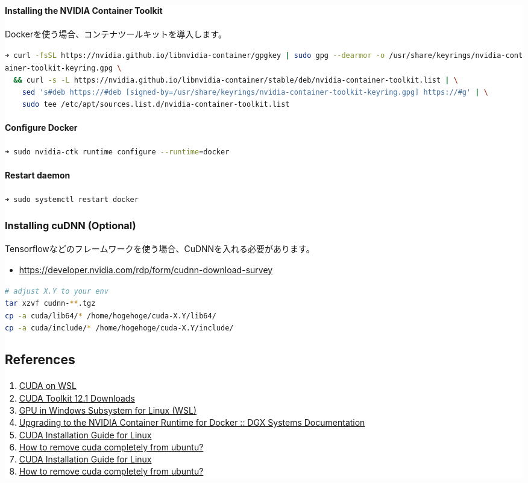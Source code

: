 
#### Installing the NVIDIA Container Toolkit

Dockerを使う場合、コンテナツールキットを導入します。

```bash
➜ curl -fsSL https://nvidia.github.io/libnvidia-container/gpgkey | sudo gpg --dearmor -o /usr/share/keyrings/nvidia-container-toolkit-keyring.gpg \
  && curl -s -L https://nvidia.github.io/libnvidia-container/stable/deb/nvidia-container-toolkit.list | \
    sed 's#deb https://#deb [signed-by=/usr/share/keyrings/nvidia-container-toolkit-keyring.gpg] https://#g' | \
    sudo tee /etc/apt/sources.list.d/nvidia-container-toolkit.list
```

#### Configure Docker

```bash
➜ sudo nvidia-ctk runtime configure --runtime=docker
```

#### Restart daemon

```bash
➜ sudo systemctl restart docker
```

### Installing cuDNN (Optional)

Tensorflowなどのフレームワークを使う場合、CuDNNを入れる必要があります。

- https://developer.nvidia.com/rdp/form/cudnn-download-survey

```bash
# adjust X.Y to your env
tar xzvf cudnn-**.tgz 
cp -a cuda/lib64/* /home/hogehoge/cuda-X.Y/lib64/
cp -a cuda/include/* /home/hogehoge/cuda-X.Y/include/
```

## References

1. [CUDA on WSL](https://docs.nvidia.com/cuda/wsl-user-guide/index.html#getting-started-with-cuda-on-wsl)
1. [CUDA Toolkit 12.1 Downloads](https://developer.nvidia.com/cuda-downloads)
1. [GPU in Windows Subsystem for Linux (WSL)](https://developer.nvidia.com/cuda/wsl)
1. [Upgrading to the NVIDIA Container Runtime for Docker :: DGX Systems Documentation](https://docs.nvidia.com/dgx/nvidia-container-runtime-upgrade/)
1. [CUDA Installation Guide for Linux](https://docs.nvidia.com/cuda/cuda-installation-guide-linux/index.html#handle-conflicting-installation-methods)
1. [How to remove cuda completely from ubuntu?](https://stackoverflow.com/questions/56431461/how-to-remove-cuda-completely-from-ubuntu)
1. [CUDA Installation Guide for Linux](https://docs.nvidia.com/cuda/cuda-installation-guide-linux/index.html#wsl)
1. [How to remove cuda completely from ubuntu?](https://stackoverflow.com/questions/56431461/how-to-remove-cuda-completely-from-ubuntu)